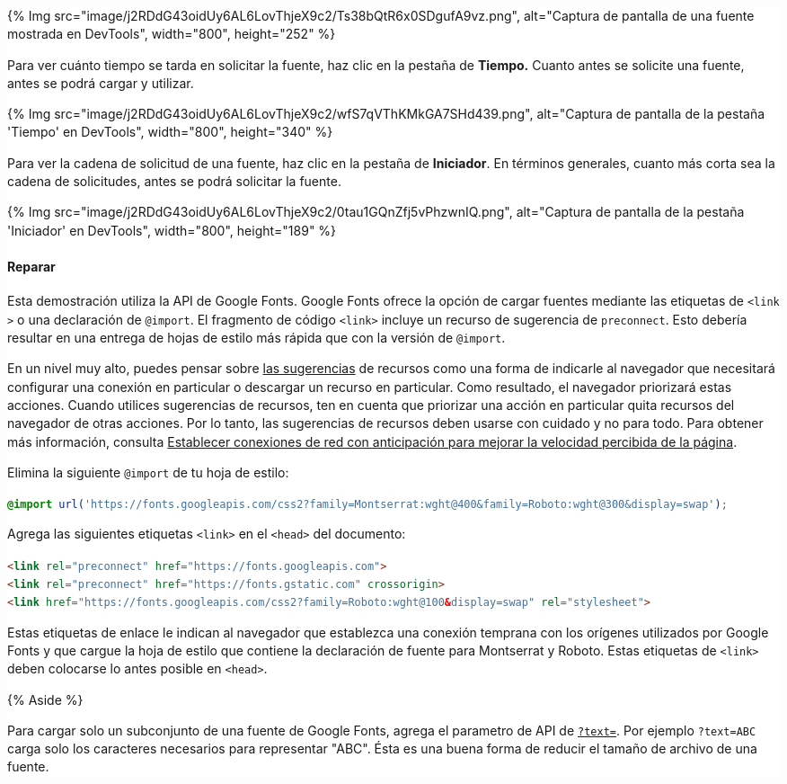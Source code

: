 {% Img src="image/j2RDdG43oidUy6AL6LovThjeX9c2/Ts38bQtR6x0SDgufA9vz.png", alt="Captura de pantalla de una fuente mostrada en DevTools", width="800", height="252" %}

Para ver cuánto tiempo se tarda en solicitar la fuente, haz clic en la pestaña de **Tiempo.** Cuanto antes se solicite una fuente, antes se podrá cargar y utilizar.

{% Img src="image/j2RDdG43oidUy6AL6LovThjeX9c2/wfS7qVThKMkGA7SHd439.png", alt="Captura de pantalla de la pestaña 'Tiempo' en DevTools", width="800", height="340" %}

Para ver la cadena de solicitud de una fuente, haz clic en la pestaña de **Iniciador**. En términos generales, cuanto más corta sea la cadena de solicitudes, antes se podrá solicitar la fuente.

{% Img src="image/j2RDdG43oidUy6AL6LovThjeX9c2/0tau1GQnZfj5vPhzwnIQ.png", alt="Captura de pantalla de la pestaña 'Iniciador' en DevTools", width="800", height="189" %}

#### Reparar

Esta demostración utiliza la API de Google Fonts. Google Fonts ofrece la opción de cargar fuentes mediante las etiquetas de  `<link>` o una declaración de `@import`. El fragmento de código `<link>` incluye un recurso de sugerencia de `preconnect`. Esto debería resultar en una entrega de hojas de estilo más rápida que con la versión de `@import`.

En un nivel muy alto, puedes pensar sobre [las sugerencias](https://www.w3.org/TR/resource-hints/#resource-hints) de recursos como una forma de indicarle al navegador que necesitará configurar una conexión en particular o descargar un recurso en particular. Como resultado, el navegador priorizará estas acciones. Cuando utilices sugerencias de recursos, ten en cuenta que priorizar una acción en particular quita recursos del navegador de otras acciones. Por lo tanto, las sugerencias de recursos deben usarse con cuidado y no para todo. Para obtener más información, consulta [Establecer conexiones de red con anticipación para mejorar la velocidad percibida de la página](/preconnect-and-dns-prefetch/).

Elimina la siguiente `@import` de tu hoja de estilo:

```css
@import url('https://fonts.googleapis.com/css2?family=Montserrat:wght@400&family=Roboto:wght@300&display=swap');
```

Agrega las siguientes etiquetas `<link>` en el `<head>` del documento:

```html
<link rel="preconnect" href="https://fonts.googleapis.com">
<link rel="preconnect" href="https://fonts.gstatic.com" crossorigin>
<link href="https://fonts.googleapis.com/css2?family=Roboto:wght@100&display=swap" rel="stylesheet">
```

Estas etiquetas de enlace le indican al navegador que establezca una conexión temprana con los orígenes utilizados por Google Fonts y que cargue la hoja de estilo que contiene la declaración de fuente para Montserrat y Roboto. Estas etiquetas de `<link>` deben colocarse lo antes posible en `<head>`.

{% Aside %}

Para cargar solo un subconjunto de una fuente de Google Fonts, agrega el parametro de API de [`?text=`](https://developers.google.com/fonts/docs/getting_started). Por ejemplo `?text=ABC` carga solo los caracteres necesarios para representar "ABC". Ésta es una buena forma de reducir el tamaño de archivo de una fuente.
